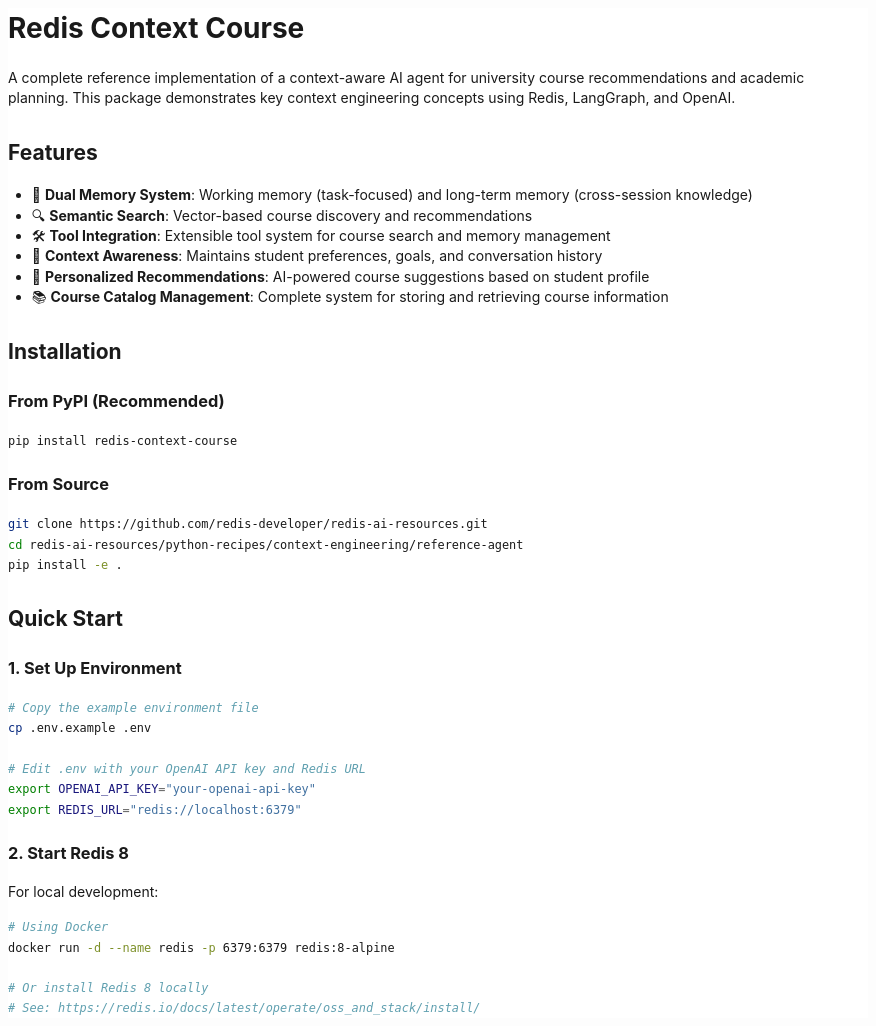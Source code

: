 # Redis Context Course

A complete reference implementation of a context-aware AI agent for university course recommendations and academic planning. This package demonstrates key context engineering concepts using Redis, LangGraph, and OpenAI.

## Features

- 🧠 **Dual Memory System**: Working memory (task-focused) and long-term memory (cross-session knowledge)
- 🔍 **Semantic Search**: Vector-based course discovery and recommendations
- 🛠️ **Tool Integration**: Extensible tool system for course search and memory management
- 💬 **Context Awareness**: Maintains student preferences, goals, and conversation history
- 🎯 **Personalized Recommendations**: AI-powered course suggestions based on student profile
- 📚 **Course Catalog Management**: Complete system for storing and retrieving course information

## Installation

### From PyPI (Recommended)

```bash
pip install redis-context-course
```

### From Source

```bash
git clone https://github.com/redis-developer/redis-ai-resources.git
cd redis-ai-resources/python-recipes/context-engineering/reference-agent
pip install -e .
```

## Quick Start

### 1. Set Up Environment

```bash
# Copy the example environment file
cp .env.example .env

# Edit .env with your OpenAI API key and Redis URL
export OPENAI_API_KEY="your-openai-api-key"
export REDIS_URL="redis://localhost:6379"
```

### 2. Start Redis 8

For local development:
```bash
# Using Docker
docker run -d --name redis -p 6379:6379 redis:8-alpine

# Or install Redis 8 locally
# See: https://redis.io/docs/latest/operate/oss_and_stack/install/
```
